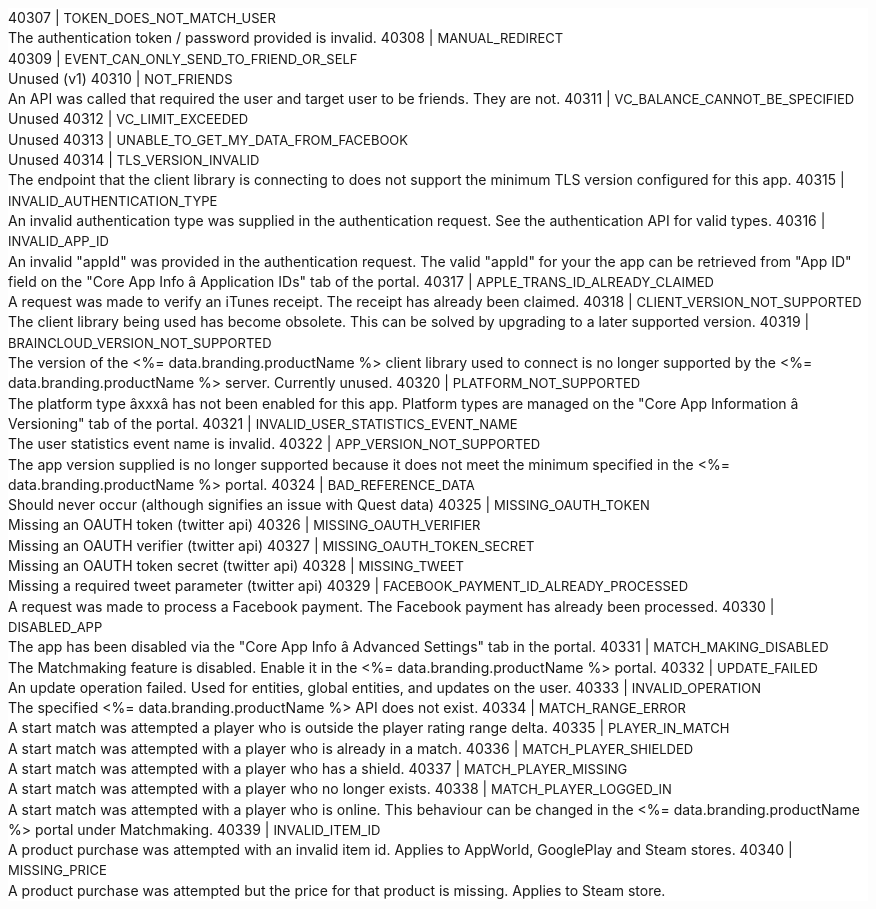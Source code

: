 40307 | <font size="-1">TOKEN_DOES_NOT_MATCH_USER </font><br/> The authentication token / password provided is invalid.
40308 | <font size="-1">MANUAL_REDIRECT </font><br/>
40309 | <font size="-1">EVENT_CAN_ONLY_SEND_TO_FRIEND_OR_SELF </font><br/> Unused (v1)
40310 | <font size="-1">NOT_FRIENDS </font><br/> An API was called that required the user and target user to be friends. They are not.
40311 | <font size="-1">VC_BALANCE_CANNOT_BE_SPECIFIED </font><br/> Unused
40312 | <font size="-1">VC_LIMIT_EXCEEDED </font><br/> Unused
40313 | <font size="-1">UNABLE_TO_GET_MY_DATA_FROM_FACEBOOK </font><br/> Unused
40314 | <font size="-1">TLS_VERSION_INVALID </font><br/> The endpoint that the client library is connecting to does not support the minimum TLS version configured for this app.
40315 | <font size="-1">INVALID_AUTHENTICATION_TYPE </font><br/> An invalid authentication type was supplied in the authentication request. See the authentication API for valid types.
40316 | <font size="-1">INVALID_APP_ID </font><br/> An invalid "appId" was provided in the authentication request. The valid "appId" for your the app can be retrieved from "App ID" field on the "Core App Info â Application IDs" tab of the portal.
40317 | <font size="-1">APPLE_TRANS_ID_ALREADY_CLAIMED </font><br/> A request was made to verify an iTunes receipt. The receipt has already been claimed.
40318 | <font size="-1">CLIENT_VERSION_NOT_SUPPORTED </font><br/> The client library being used has become obsolete. This can be solved by upgrading to a later supported version.
40319 | <font size="-1">BRAINCLOUD_VERSION_NOT_SUPPORTED </font><br/> The version of the <%= data.branding.productName %> client library used to connect is no longer supported by the <%= data.branding.productName %> server. Currently unused.
40320 | <font size="-1">PLATFORM_NOT_SUPPORTED </font><br/> The platform type âxxxâ has not been enabled for this app. Platform types are managed on the "Core App Information â Versioning" tab of the portal.
40321 | <font size="-1">INVALID_USER_STATISTICS_EVENT_NAME </font><br/> The user statistics event name is invalid.
40322 | <font size="-1">APP_VERSION_NOT_SUPPORTED </font><br/> The app version supplied is no longer supported because it does not meet the minimum specified in the <%= data.branding.productName %> portal.
40324 | <font size="-1">BAD_REFERENCE_DATA </font><br/> Should never occur (although signifies an issue with Quest data)
40325 | <font size="-1">MISSING_OAUTH_TOKEN </font><br/> Missing an OAUTH token (twitter api)
40326 | <font size="-1">MISSING_OAUTH_VERIFIER </font><br/> Missing an OAUTH verifier (twitter api)
40327 | <font size="-1">MISSING_OAUTH_TOKEN_SECRET </font><br/> Missing an OAUTH token secret (twitter api)
40328 | <font size="-1">MISSING_TWEET </font><br/> Missing a required tweet parameter (twitter api)
40329 | <font size="-1">FACEBOOK_PAYMENT_ID_ALREADY_PROCESSED </font><br/> A request was made to process a Facebook payment. The Facebook payment has already been processed.
40330 | <font size="-1">DISABLED_APP </font><br/> The app has been disabled via the "Core App Info â Advanced Settings" tab in the portal.
40331 | <font size="-1">MATCH_MAKING_DISABLED </font><br/> The Matchmaking feature is disabled. Enable it in the <%= data.branding.productName %> portal.
40332 | <font size="-1">UPDATE_FAILED </font><br/> An update operation failed. Used for entities, global entities, and updates on the user.
40333 | <font size="-1">INVALID_OPERATION </font><br/> The specified <%= data.branding.productName %> API does not exist.
40334 | <font size="-1">MATCH_RANGE_ERROR </font><br/> A start match was attempted a player who is outside the player rating range delta.
40335 | <font size="-1">PLAYER_IN_MATCH </font><br/> A start match was attempted with a player who is already in a match.
40336 | <font size="-1">MATCH_PLAYER_SHIELDED </font><br/> A start match was attempted with a player who has a shield.
40337 | <font size="-1">MATCH_PLAYER_MISSING </font><br/> A start match was attempted with a player who no longer exists.
40338 | <font size="-1">MATCH_PLAYER_LOGGED_IN </font><br/> A start match was attempted with a player who is online. This behaviour can be changed in the <%= data.branding.productName %> portal under Matchmaking.
40339 | <font size="-1">INVALID_ITEM_ID </font><br/> A product purchase was attempted with an invalid item id. Applies to AppWorld, GooglePlay and Steam stores.
40340 | <font size="-1">MISSING_PRICE </font><br/> A product purchase was attempted but the price for that product is missing. Applies to Steam store.
